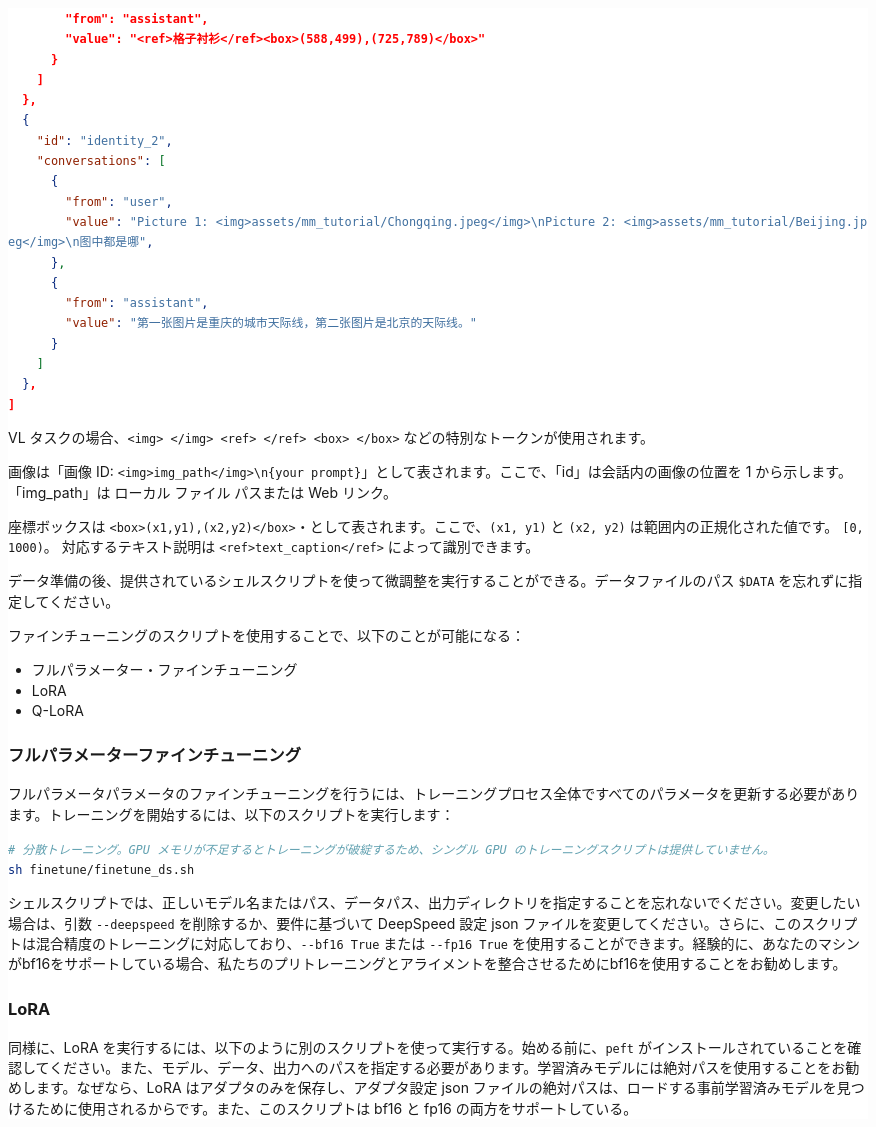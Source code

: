 ```json
        "from": "assistant",
        "value": "<ref>格子衬衫</ref><box>(588,499),(725,789)</box>"
      }
    ]
  },
  { 
    "id": "identity_2",
    "conversations": [
      {
        "from": "user",
        "value": "Picture 1: <img>assets/mm_tutorial/Chongqing.jpeg</img>\nPicture 2: <img>assets/mm_tutorial/Beijing.jpeg</img>\n图中都是哪",
      },
      {
        "from": "assistant",
        "value": "第一张图片是重庆的城市天际线，第二张图片是北京的天际线。"
      }
    ]
  },
]
```

VL タスクの場合、`<img> </img> <ref> </ref> <box> </box>` などの特別なトークンが使用されます。

画像は「画像 ID: `<img>img_path</img>\n{your prompt}`」として表されます。ここで、「id」は会話内の画像の位置を 1 から示します。「img_path」は ローカル ファイル パスまたは Web リンク。

座標ボックスは `<box>(x1,y1),(x2,y2)</box>`・として表されます。ここで、`(x1, y1)` と `(x2, y2)` は範囲内の正規化された値です。 `[0, 1000)`。 対応するテキスト説明は `<ref>text_caption</ref>` によって識別できます。


データ準備の後、提供されているシェルスクリプトを使って微調整を実行することができる。データファイルのパス `$DATA` を忘れずに指定してください。

ファインチューニングのスクリプトを使用することで、以下のことが可能になる：
- フルパラメーター・ファインチューニング
- LoRA
- Q-LoRA

### フルパラメーターファインチューニング
フルパラメータパラメータのファインチューニングを行うには、トレーニングプロセス全体ですべてのパラメータを更新する必要があります。トレーニングを開始するには、以下のスクリプトを実行します：

```bash
# 分散トレーニング。GPU メモリが不足するとトレーニングが破綻するため、シングル GPU のトレーニングスクリプトは提供していません。
sh finetune/finetune_ds.sh
```

シェルスクリプトでは、正しいモデル名またはパス、データパス、出力ディレクトリを指定することを忘れないでください。変更したい場合は、引数 `--deepspeed` を削除するか、要件に基づいて DeepSpeed 設定 json ファイルを変更してください。さらに、このスクリプトは混合精度のトレーニングに対応しており、`--bf16 True` または `--fp16 True` を使用することができます。経験的に、あなたのマシンがbf16をサポートしている場合、私たちのプリトレーニングとアライメントを整合させるためにbf16を使用することをお勧めします。

### LoRA
同様に、LoRA を実行するには、以下のように別のスクリプトを使って実行する。始める前に、`peft` がインストールされていることを確認してください。また、モデル、データ、出力へのパスを指定する必要があります。学習済みモデルには絶対パスを使用することをお勧めします。なぜなら、LoRA はアダプタのみを保存し、アダプタ設定 json ファイルの絶対パスは、ロードする事前学習済みモデルを見つけるために使用されるからです。また、このスクリプトは bf16 と fp16 の両方をサポートしている。
